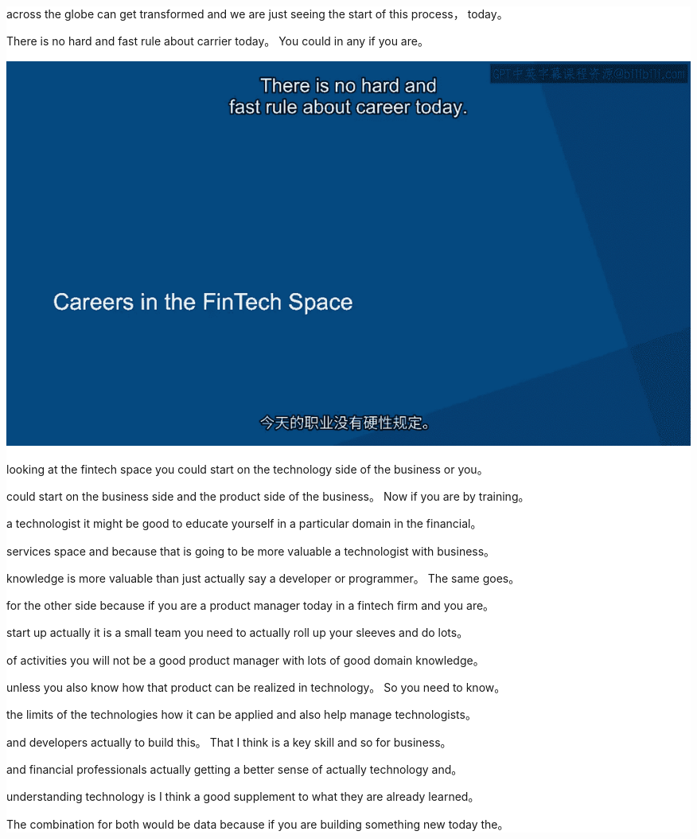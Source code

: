  across the globe can get transformed and we are just seeing the start of this process， today。

 There is no hard and fast rule about carrier today。 You could in any if you are。



![](img/2f218abb8d44fc741c4db1f0ecf524ee_33.png)

 looking at the fintech space you could start on the technology side of the business or you。

 could start on the business side and the product side of the business。 Now if you are by training。

 a technologist it might be good to educate yourself in a particular domain in the financial。

 services space and because that is going to be more valuable a technologist with business。

 knowledge is more valuable than just actually say a developer or programmer。 The same goes。

 for the other side because if you are a product manager today in a fintech firm and you are。

 start up actually it is a small team you need to actually roll up your sleeves and do lots。

 of activities you will not be a good product manager with lots of good domain knowledge。

 unless you also know how that product can be realized in technology。 So you need to know。

 the limits of the technologies how it can be applied and also help manage technologists。

 and developers actually to build this。 That I think is a key skill and so for business。

 and financial professionals actually getting a better sense of actually technology and。

 understanding technology is I think a good supplement to what they are already learned。

 The combination for both would be data because if you are building something new today the。
